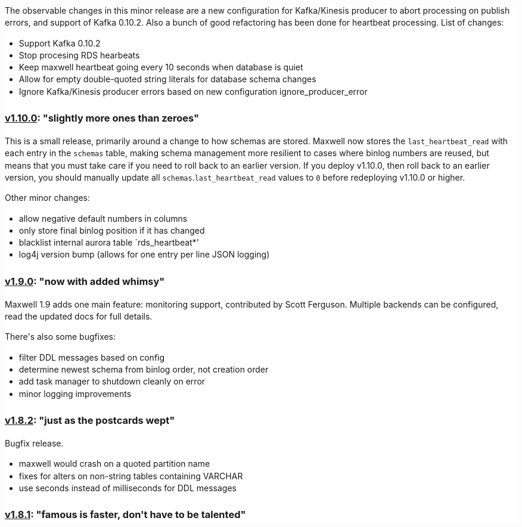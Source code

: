 The observable changes in this minor release are a new configuration for Kafka/Kinesis producer to abort processing on publish errors, and support of Kafka 0.10.2. Also a bunch of good refactoring has been done for heartbeat processing. List of changes:   

- Support Kafka 0.10.2   
- Stop procesing RDS hearbeats   
- Keep maxwell heartbeat going every 10 seconds when database is quiet   
- Allow for empty double-quoted string literals for database schema changes   
- Ignore Kafka/Kinesis producer errors based on new configuration ignore_producer_error

### [v1.10.0](https://github.com/zendesk/maxwell/releases/tag/v1.10.0): "slightly more ones than zeroes"

This is a small release, primarily around a change to how schemas are
stored. Maxwell now stores the `last_heartbeat_read` with each entry
in the `schemas` table, making schema management more resilient to
cases where binlog numbers are reused, but means that you must take
care if you need to roll back to an earlier version. If you deploy
v1.10.0, then roll back to an earlier version, you should manually
update all `schemas`.`last_heartbeat_read` values to `0` before
redeploying v1.10.0 or higher.

Other minor changes:

  - allow negative default numbers in columns
  - only store final binlog position if it has changed
  - blacklist internal aurora table `rds_heartbeat*'
  - log4j version bump (allows for one entry per line JSON logging)


### [v1.9.0](https://github.com/zendesk/maxwell/releases/tag/v1.9.0): "now with added whimsy"

Maxwell 1.9 adds one main feature: monitoring support, contributed by
Scott Ferguson. Multiple backends can be configured, read the updated
docs for full details.

There's also some bugfixes:

- filter DDL messages based on config
- determine newest schema from binlog order, not creation order
- add task manager to shutdown cleanly on error
- minor logging improvements


### [v1.8.2](https://github.com/zendesk/maxwell/releases/tag/v1.8.2): "just as the postcards wept"


Bugfix release.

- maxwell would crash on a quoted partition name
- fixes for alters on non-string tables containing VARCHAR
- use seconds instead of milliseconds for DDL messages


### [v1.8.1](https://github.com/zendesk/maxwell/releases/tag/v1.8.1): "famous is faster, don't have to be talented"
